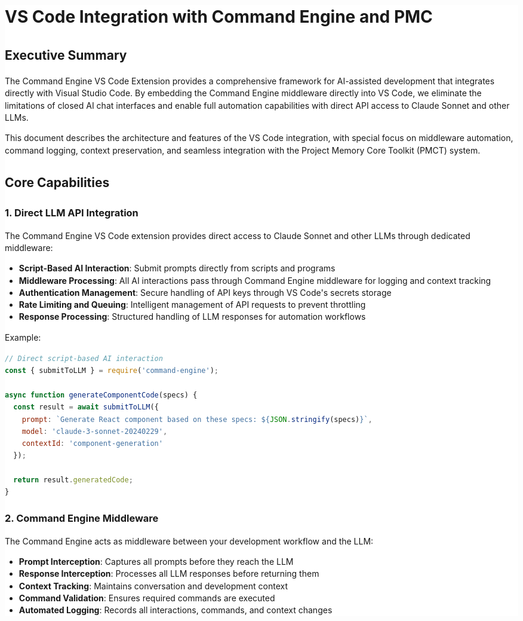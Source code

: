 # VS Code Integration with Command Engine and PMC

## Executive Summary

The Command Engine VS Code Extension provides a comprehensive framework for AI-assisted development that integrates directly with Visual Studio Code. By embedding the Command Engine middleware directly into VS Code, we eliminate the limitations of closed AI chat interfaces and enable full automation capabilities with direct API access to Claude Sonnet and other LLMs.

This document describes the architecture and features of the VS Code integration, with special focus on middleware automation, command logging, context preservation, and seamless integration with the Project Memory Core Toolkit (PMCT) system.

## Core Capabilities

### 1. Direct LLM API Integration

The Command Engine VS Code extension provides direct access to Claude Sonnet and other LLMs through dedicated middleware:

- **Script-Based AI Interaction**: Submit prompts directly from scripts and programs
- **Middleware Processing**: All AI interactions pass through Command Engine middleware for logging and context tracking
- **Authentication Management**: Secure handling of API keys through VS Code's secrets storage
- **Rate Limiting and Queuing**: Intelligent management of API requests to prevent throttling
- **Response Processing**: Structured handling of LLM responses for automation workflows

Example:
```javascript
// Direct script-based AI interaction
const { submitToLLM } = require('command-engine');

async function generateComponentCode(specs) {
  const result = await submitToLLM({
    prompt: `Generate React component based on these specs: ${JSON.stringify(specs)}`,
    model: 'claude-3-sonnet-20240229',
    contextId: 'component-generation'
  });
  
  return result.generatedCode;
}
```

### 2. Command Engine Middleware

The Command Engine acts as middleware between your development workflow and the LLM:

- **Prompt Interception**: Captures all prompts before they reach the LLM
- **Response Interception**: Processes all LLM responses before returning them
- **Context Tracking**: Maintains conversation and development context
- **Command Validation**: Ensures required commands are executed
- **Automated Logging**: Records all interactions, commands, and context changes
